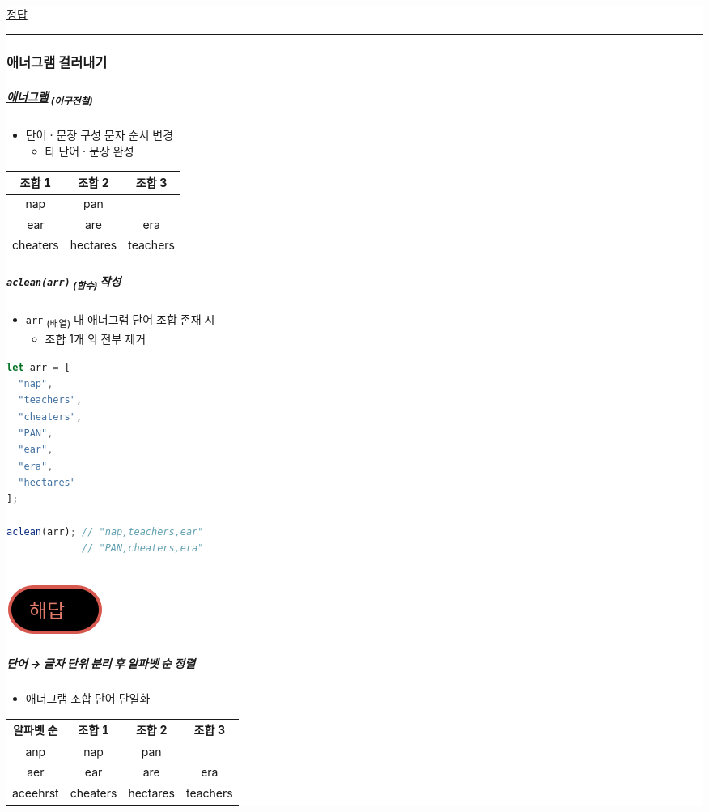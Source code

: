 [정답](https://plnkr.co/edit/cZi1RSZKYgfEE2zp?p=preview)

<hr />

### 애너그램 걸러내기

##### [애너그램](https://ko.wikipedia.org/wiki/%EC%96%B4%EA%B5%AC%EC%A0%84%EC%B2%A0) <sub>(어구전철)</sub>
- 단어 · 문장 구성 문자 순서 변경
  - 타 단어 · 문장 완성

|조합 1|조합 2|조합 3|
|:---:|:---:|:---:|
|nap|pan||
|ear|are|era|
|cheaters|hectares|teachers|

##### `aclean(arr)` <sub>(함수)</sub> 작성
- `arr` <sub>(배열)</sub> 내 애너그램 단어 조합 존재 시
  - 조합 1개 외 전부 제거
```javascript
let arr = [
  "nap",
  "teachers",
  "cheaters",
  "PAN",
  "ear",
  "era",
  "hectares"
];

aclean(arr); // "nap,teachers,ear"
             // "PAN,cheaters,era"
```

<br />

<img src="../../images/commons/icons/circle-answer.svg" />

##### 단어 → 글자 단위 분리 후 알파벳 순 정렬
- 애너그램 조합 단어 단일화

|알파벳 순|조합 1|조합 2|조합 3|
|:---:|:---:|:---:|:---:|
|anp|nap|pan||
|aer|ear|are|era|
|aceehrst|cheaters|hectares|teachers|
